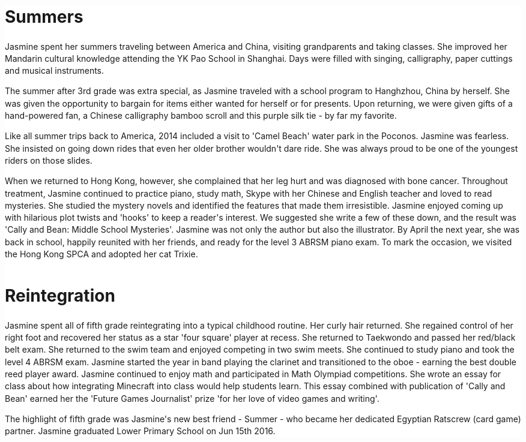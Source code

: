 
# Summers

Jasmine spent her summers traveling between America and China,
visiting grandparents and taking classes. She improved her Mandarin
cultural knowledge attending the YK Pao School in Shanghai. Days were
filled with singing, calligraphy, paper cuttings and musical
instruments.

The summer after 3rd grade was extra special, as Jasmine traveled with
a school program to Hanghzhou, China by herself.  She was given the
opportunity to bargain for items either wanted for herself or for
presents. Upon returning, we were given gifts of a hand-powered fan, a
Chinese calligraphy bamboo scroll and this purple silk tie - by far my
favorite.

Like all summer trips back to America, 2014 included a visit to 'Camel
Beach' water park in the Poconos.  Jasmine was fearless.  She insisted
on going down rides that even her older brother wouldn't dare ride.
She was always proud to be one of the youngest riders on those slides.

When we returned to Hong Kong, however, she complained that her leg
hurt and was diagnosed with bone cancer.  Throughout treatment,
Jasmine continued to practice piano, study math, Skype with her
Chinese and English teacher and loved to read mysteries.  She studied
the mystery novels and identified the features that made them
irresistible.  Jasmine enjoyed coming up with hilarious plot twists
and 'hooks' to keep a reader's interest.  We suggested she write a few
of these down, and the result was 'Cally and Bean: Middle School
Mysteries'.  Jasmine was not only the author but also the illustrator.
By April the next year, she was back in school, happily reunited with
her friends, and ready for the level 3 ABRSM piano exam. To mark the
occasion, we visited the Hong Kong SPCA and adopted her cat Trixie.


# Reintegration

Jasmine spent all of fifth grade reintegrating into a typical
childhood routine.  Her curly hair returned. She regained control of
her right foot and recovered her status as a star 'four square' player
at recess.  She returned to Taekwondo and passed her red/black belt
exam.  She returned to the swim team and enjoyed competing in two swim
meets. She continued to study piano and took the level 4 ABRSM exam.
Jasmine started the year in band playing the clarinet and transitioned
to the oboe - earning the best double reed player award. Jasmine
continued to enjoy math and participated in Math Olympiad
competitions.  She wrote an essay for class about how integrating
Minecraft into class would help students learn. This essay combined
with publication of 'Cally and Bean' earned her the 'Future Games
Journalist' prize 'for her love of video games and writing'.

The highlight of fifth grade was Jasmine's new best friend - Summer -
who became her dedicated Egyptian Ratscrew (card game)
partner. Jasmine graduated Lower Primary School on Jun 15th 2016.
